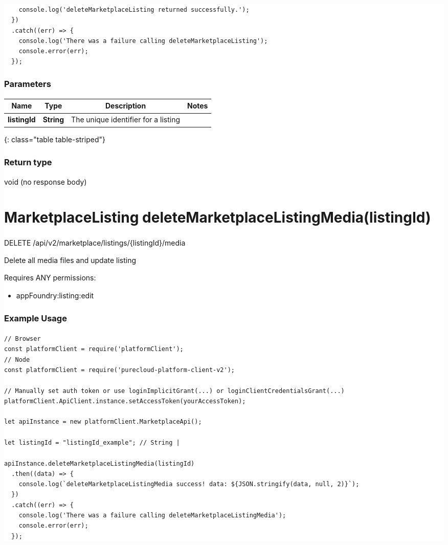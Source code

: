 ```{"language":"javascript"}
    console.log('deleteMarketplaceListing returned successfully.');
  })
  .catch((err) => {
    console.log('There was a failure calling deleteMarketplaceListing');
    console.error(err);
  });
```

### Parameters


| Name | Type | Description  | Notes |
| ------------- | ------------- | ------------- | ------------- |
 **listingId** | **String** | The unique identifier for a listing |  |
{: class="table table-striped"}

### Return type

void (no response body)

<a name="deleteMarketplaceListingMedia"></a>

# MarketplaceListing deleteMarketplaceListingMedia(listingId)


DELETE /api/v2/marketplace/listings/{listingId}/media

Delete all media files and update listing

Requires ANY permissions:

* appFoundry:listing:edit

### Example Usage

```{"language":"javascript"}
// Browser
const platformClient = require('platformClient');
// Node
const platformClient = require('purecloud-platform-client-v2');

// Manually set auth token or use loginImplicitGrant(...) or loginClientCredentialsGrant(...)
platformClient.ApiClient.instance.setAccessToken(yourAccessToken);

let apiInstance = new platformClient.MarketplaceApi();

let listingId = "listingId_example"; // String | 

apiInstance.deleteMarketplaceListingMedia(listingId)
  .then((data) => {
    console.log(`deleteMarketplaceListingMedia success! data: ${JSON.stringify(data, null, 2)}`);
  })
  .catch((err) => {
    console.log('There was a failure calling deleteMarketplaceListingMedia');
    console.error(err);
  });
```
